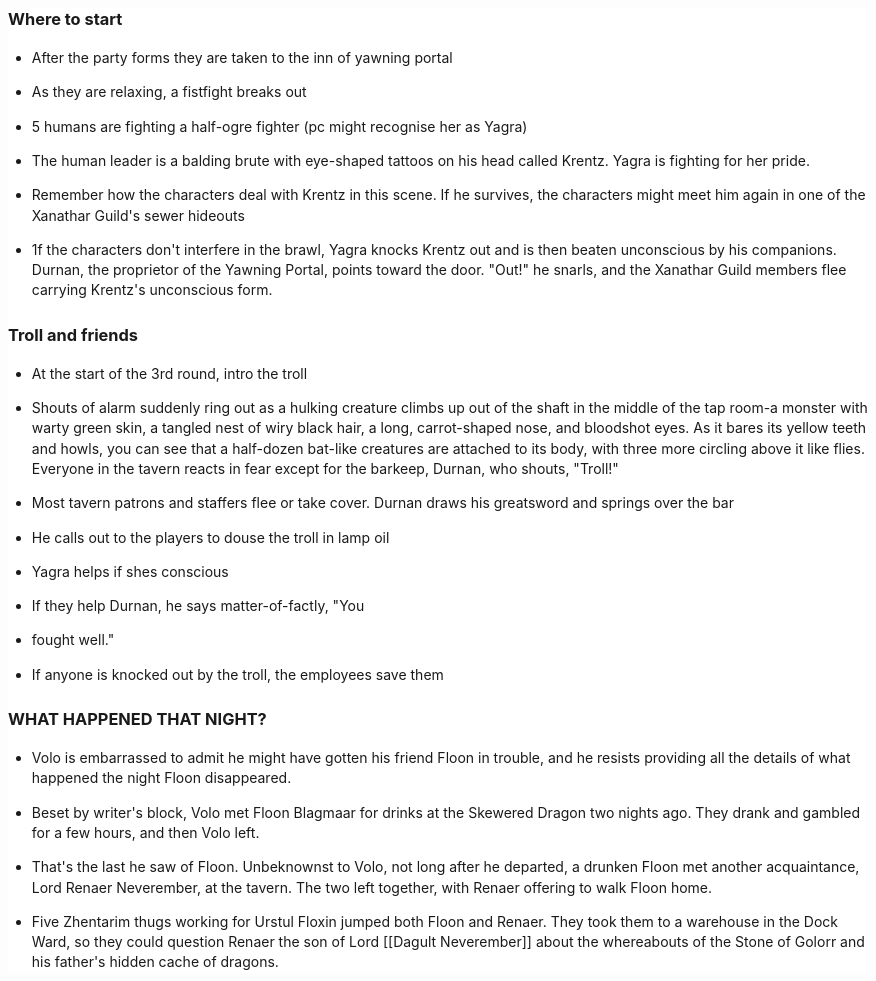 ### Where to start

-   After the party forms they are taken to the inn of yawning portal
    
-   As they are relaxing, a fistfight breaks out 
    
-   5 humans are fighting a half-ogre fighter (pc might recognise her as Yagra) 
    
-   The human leader is a balding brute with eye-shaped tattoos on his head called Krentz. Yagra is fighting for her pride.
    
-   Remember how the characters deal with Krentz in this scene. If he survives, the characters might meet him again in one of the Xanathar Guild's sewer hideouts 
    
-   1f the characters don't interfere in the brawl, Yagra knocks Krentz out and is then beaten unconscious by his companions. Durnan, the proprietor of the Yawning Portal, points toward the door. "Out!" he snarls, and the Xanathar Guild members flee carrying Krentz's unconscious form.
    

### Troll and friends

-   At the start of the 3rd round, intro the troll
    
-   Shouts of alarm suddenly ring out as a hulking creature climbs up out of the shaft in the middle of the tap room-a monster with warty green skin, a tangled nest of wiry black hair, a long, carrot-shaped nose, and bloodshot eyes. As it bares its yellow teeth and howls, you can see that a half-dozen bat-like creatures are attached to its body, with three more circling above it like flies. Everyone in the tavern reacts in fear except for the barkeep, Durnan, who shouts, "Troll!"
    
-   Most tavern patrons and staffers flee or take cover. Durnan draws his greatsword and springs over the bar
    
-   He calls out to the players to douse the troll in lamp oil
    
-   Yagra helps if shes conscious
    
-   If they help Durnan, he says matter-of-factly, "You
    
-   fought well."
    
-   If anyone is knocked out by the troll, the employees save them
    

### WHAT HAPPENED THAT NIGHT?

-   Volo is embarrassed to admit he might have gotten his friend Floon in trouble, and he resists providing all the details of what happened the night Floon disappeared.
    
-   Beset by writer's block, Volo met Floon Blagmaar for drinks at the Skewered Dragon two nights ago. They drank and gambled for a few hours, and then Volo left.
    
-   That's the last he saw of Floon. Unbeknownst to Volo, not long after he departed, a drunken Floon met another acquaintance, Lord Renaer Neverember, at the tavern. The two left together, with Renaer offering to walk Floon home.
    
-   Five Zhentarim thugs working for Urstul Floxin jumped both Floon and Renaer. They took them to a warehouse in the Dock Ward, so they could question Renaer the son of Lord [[Dagult Neverember]] about the whereabouts of the Stone of Golorr and his father's hidden cache of dragons. 
    